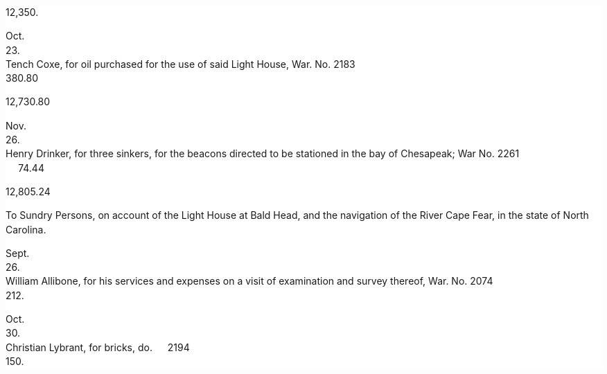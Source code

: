   
  
  
  
  
12,350.    
  
  
  
  
  
Oct.  
23.  
Tench Coxe, for oil purchased for the use of said Light House, War. No. 2183  
380.80  
  
  
  
  
  
  
  
  
  
12,730.80  
  
  
  
  
  
Nov.  
26.  
Henry Drinker, for three sinkers, for the beacons directed to be stationed in the bay of Chesapeak; War No. 2261  
  74.44  
  
  
  
  
  
  
  
  
  
  
12,805.24  
  
  
  
  
  
  
To Sundry Persons, on account of the Light House at Bald Head, and the navigation of the River Cape Fear, in the state of North Carolina.  
  
  
  
  
  
Sept.  
26.  
William Allibone, for his services and expenses on a visit of examination and survey thereof, War. No. 2074  
212.    
  
  
  
  
  
Oct.  
30.  
Christian Lybrant, for bricks, do.   2194  
150.    
  